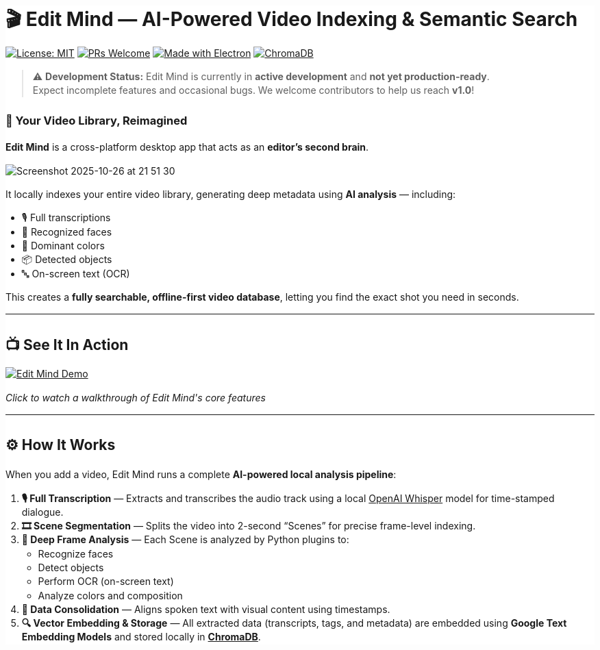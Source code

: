 # 🎬 Edit Mind — AI-Powered Video Indexing & Semantic Search

[![License: MIT](https://img.shields.io/badge/License-MIT-yellow.svg)](LICENSE.md)
[![PRs Welcome](https://img.shields.io/badge/PRs-welcome-brightgreen.svg)](CONTRIBUTING.md)
[![Made with Electron](https://img.shields.io/badge/Built%20with-Electron-blue.svg)](https://www.electronjs.org/)
[![ChromaDB](https://img.shields.io/badge/VectorDB-ChromaDB-purple.svg)](https://www.trychroma.com/)

> ⚠️ **Development Status:** Edit Mind is currently in **active development** and **not yet production-ready**.  
> Expect incomplete features and occasional bugs. We welcome contributors to help us reach **v1.0**!






### 🧠 Your Video Library, Reimagined

**Edit Mind** is a cross-platform desktop app that acts as an **editor’s second brain**.  

<img width="1197" height="1000" alt="Screenshot 2025-10-26 at 21 51 30" src="https://github.com/user-attachments/assets/25a6710c-e414-45f0-a258-21bdbd1dd352" />

It locally indexes your entire video library, generating deep metadata using **AI analysis** — including:

- 🎙 Full transcriptions  
- 👤 Recognized faces  
- 🎨 Dominant colors  
- 📦 Detected objects  
- 🔤 On-screen text (OCR)  

This creates a **fully searchable, offline-first video database**, letting you find the exact shot you need in seconds.

---

## 📺 See It In Action

[![Edit Mind Demo](https://img.youtube.com/vi/Ky9v85Mk6aY/maxresdefault.jpg)](https://www.youtube.com/watch?v=Ky9v85Mk6aY)

*Click to watch a walkthrough of Edit Mind's core features*

---

## ⚙️ How It Works

When you add a video, Edit Mind runs a complete **AI-powered local analysis pipeline**:

1. **🎙 Full Transcription** — Extracts and transcribes the audio track using a local [OpenAI Whisper](https://github.com/openai/whisper) model for time-stamped dialogue.  
2. **🎞 Scene Segmentation** — Splits the video into 2-second “Scenes” for precise frame-level indexing.  
3. **🧩 Deep Frame Analysis** — Each Scene is analyzed by Python plugins to:
   - Recognize faces  
   - Detect objects  
   - Perform OCR (on-screen text)  
   - Analyze colors and composition  
4. **🧠 Data Consolidation** — Aligns spoken text with visual content using timestamps.  
5. **🔍 Vector Embedding & Storage** — All extracted data (transcripts, tags, and metadata) are embedded using **Google Text Embedding Models** and stored locally in **[ChromaDB](https://www.trychroma.com/)**.  